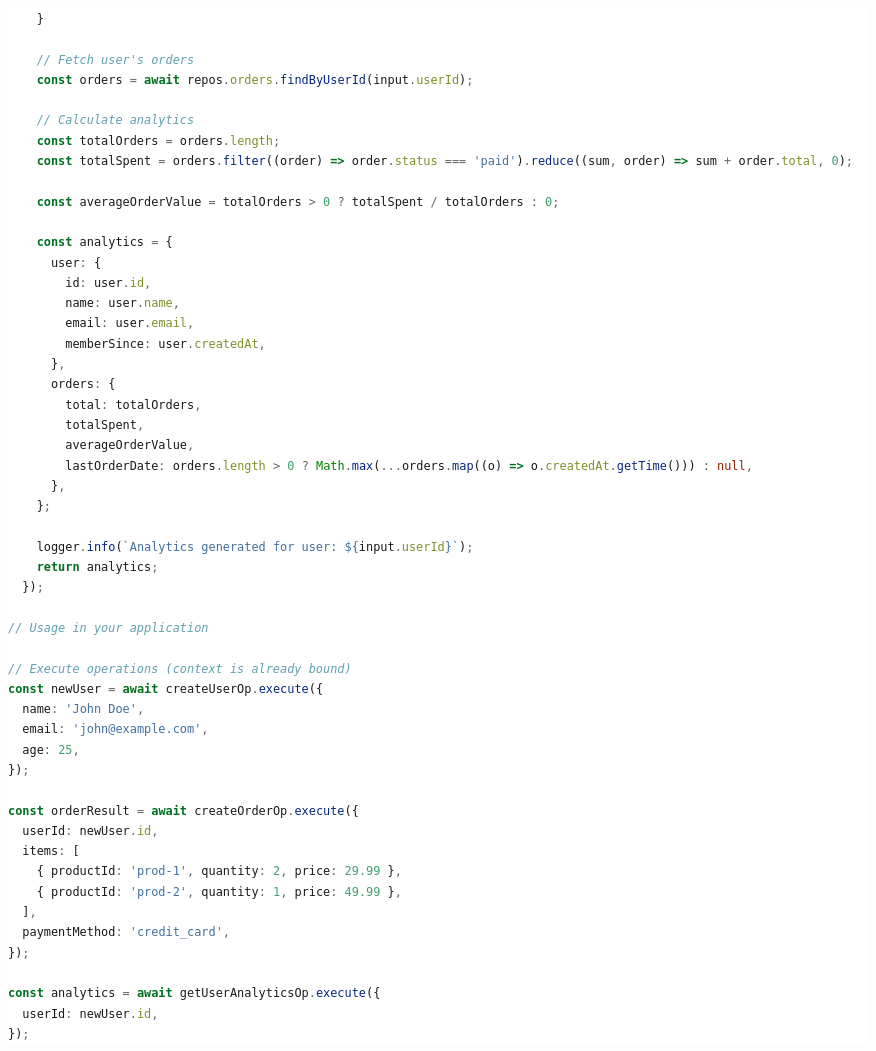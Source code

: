 ```typescript
    }

    // Fetch user's orders
    const orders = await repos.orders.findByUserId(input.userId);

    // Calculate analytics
    const totalOrders = orders.length;
    const totalSpent = orders.filter((order) => order.status === 'paid').reduce((sum, order) => sum + order.total, 0);

    const averageOrderValue = totalOrders > 0 ? totalSpent / totalOrders : 0;

    const analytics = {
      user: {
        id: user.id,
        name: user.name,
        email: user.email,
        memberSince: user.createdAt,
      },
      orders: {
        total: totalOrders,
        totalSpent,
        averageOrderValue,
        lastOrderDate: orders.length > 0 ? Math.max(...orders.map((o) => o.createdAt.getTime())) : null,
      },
    };

    logger.info(`Analytics generated for user: ${input.userId}`);
    return analytics;
  });

// Usage in your application

// Execute operations (context is already bound)
const newUser = await createUserOp.execute({
  name: 'John Doe',
  email: 'john@example.com',
  age: 25,
});

const orderResult = await createOrderOp.execute({
  userId: newUser.id,
  items: [
    { productId: 'prod-1', quantity: 2, price: 29.99 },
    { productId: 'prod-2', quantity: 1, price: 49.99 },
  ],
  paymentMethod: 'credit_card',
});

const analytics = await getUserAnalyticsOp.execute({
  userId: newUser.id,
});
```
